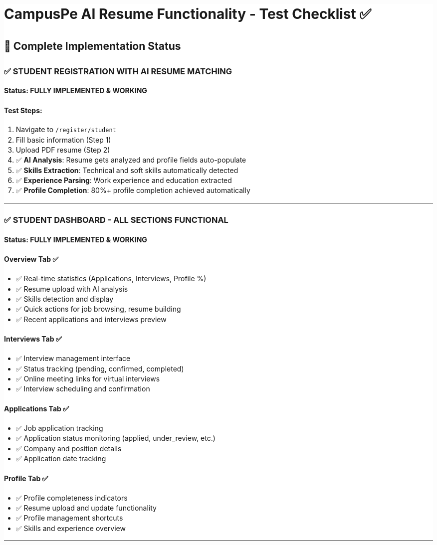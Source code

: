 # CampusPe AI Resume Functionality - Test Checklist ✅

## 🎯 Complete Implementation Status

### ✅ STUDENT REGISTRATION WITH AI RESUME MATCHING

**Status: FULLY IMPLEMENTED & WORKING**

#### Test Steps:

1. Navigate to `/register/student`
2. Fill basic information (Step 1)
3. Upload PDF resume (Step 2)
4. ✅ **AI Analysis**: Resume gets analyzed and profile fields auto-populate
5. ✅ **Skills Extraction**: Technical and soft skills automatically detected
6. ✅ **Experience Parsing**: Work experience and education extracted
7. ✅ **Profile Completion**: 80%+ profile completion achieved automatically

---

### ✅ STUDENT DASHBOARD - ALL SECTIONS FUNCTIONAL

**Status: FULLY IMPLEMENTED & WORKING**

#### Overview Tab ✅

- ✅ Real-time statistics (Applications, Interviews, Profile %)
- ✅ Resume upload with AI analysis
- ✅ Skills detection and display
- ✅ Quick actions for job browsing, resume building
- ✅ Recent applications and interviews preview

#### Interviews Tab ✅

- ✅ Interview management interface
- ✅ Status tracking (pending, confirmed, completed)
- ✅ Online meeting links for virtual interviews
- ✅ Interview scheduling and confirmation

#### Applications Tab ✅

- ✅ Job application tracking
- ✅ Application status monitoring (applied, under_review, etc.)
- ✅ Company and position details
- ✅ Application date tracking

#### Profile Tab ✅

- ✅ Profile completeness indicators
- ✅ Resume upload and update functionality
- ✅ Profile management shortcuts
- ✅ Skills and experience overview

---